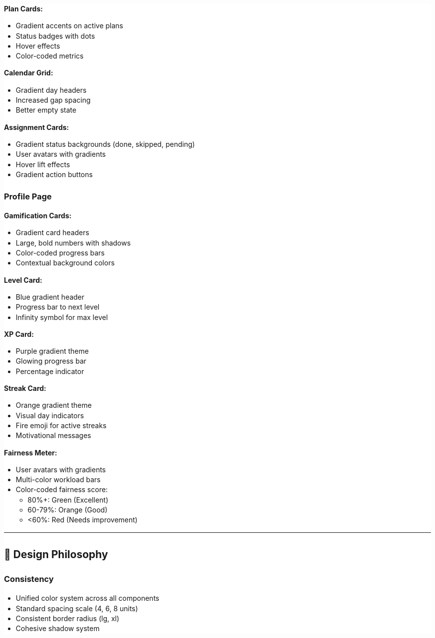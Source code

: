 **Plan Cards:**
- Gradient accents on active plans
- Status badges with dots
- Hover effects
- Color-coded metrics

**Calendar Grid:**
- Gradient day headers
- Increased gap spacing
- Better empty state

**Assignment Cards:**
- Gradient status backgrounds (done, skipped, pending)
- User avatars with gradients
- Hover lift effects
- Gradient action buttons

### Profile Page

**Gamification Cards:**
- Gradient card headers
- Large, bold numbers with shadows
- Color-coded progress bars
- Contextual background colors

**Level Card:**
- Blue gradient header
- Progress bar to next level
- Infinity symbol for max level

**XP Card:**
- Purple gradient theme
- Glowing progress bar
- Percentage indicator

**Streak Card:**
- Orange gradient theme
- Visual day indicators
- Fire emoji for active streaks
- Motivational messages

**Fairness Meter:**
- User avatars with gradients
- Multi-color workload bars
- Color-coded fairness score:
  - 80%+: Green (Excellent)
  - 60-79%: Orange (Good)
  - <60%: Red (Needs improvement)

---

## 🎯 Design Philosophy

### Consistency
- Unified color system across all components
- Standard spacing scale (4, 6, 8 units)
- Consistent border radius (lg, xl)
- Cohesive shadow system
